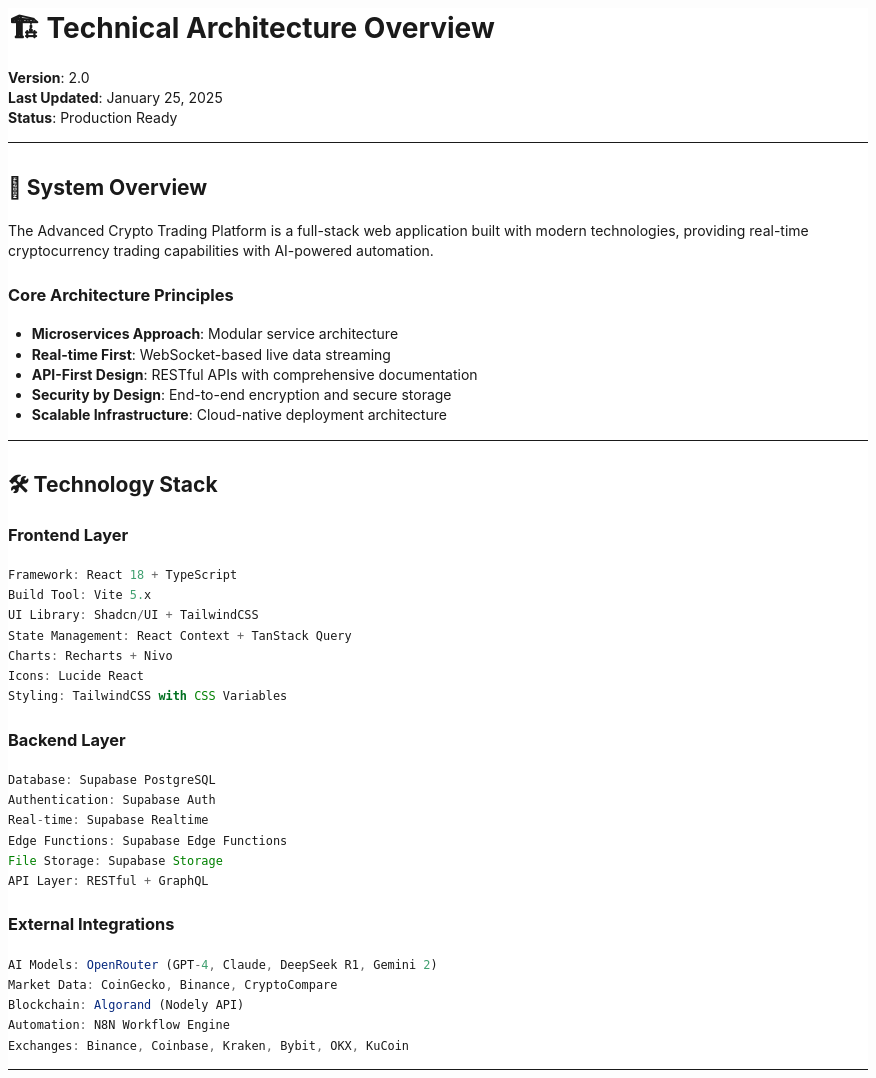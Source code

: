 
# 🏗️ Technical Architecture Overview

**Version**: 2.0  
**Last Updated**: January 25, 2025  
**Status**: Production Ready  

---

## 🎯 System Overview

The Advanced Crypto Trading Platform is a full-stack web application built with modern technologies, providing real-time cryptocurrency trading capabilities with AI-powered automation.

### Core Architecture Principles
- **Microservices Approach**: Modular service architecture
- **Real-time First**: WebSocket-based live data streaming
- **API-First Design**: RESTful APIs with comprehensive documentation
- **Security by Design**: End-to-end encryption and secure storage
- **Scalable Infrastructure**: Cloud-native deployment architecture

---

## 🛠️ Technology Stack

### Frontend Layer
```typescript
Framework: React 18 + TypeScript
Build Tool: Vite 5.x
UI Library: Shadcn/UI + TailwindCSS
State Management: React Context + TanStack Query
Charts: Recharts + Nivo
Icons: Lucide React
Styling: TailwindCSS with CSS Variables
```

### Backend Layer
```typescript
Database: Supabase PostgreSQL
Authentication: Supabase Auth
Real-time: Supabase Realtime
Edge Functions: Supabase Edge Functions
File Storage: Supabase Storage
API Layer: RESTful + GraphQL
```

### External Integrations
```typescript
AI Models: OpenRouter (GPT-4, Claude, DeepSeek R1, Gemini 2)
Market Data: CoinGecko, Binance, CryptoCompare
Blockchain: Algorand (Nodely API)
Automation: N8N Workflow Engine
Exchanges: Binance, Coinbase, Kraken, Bybit, OKX, KuCoin
```

---